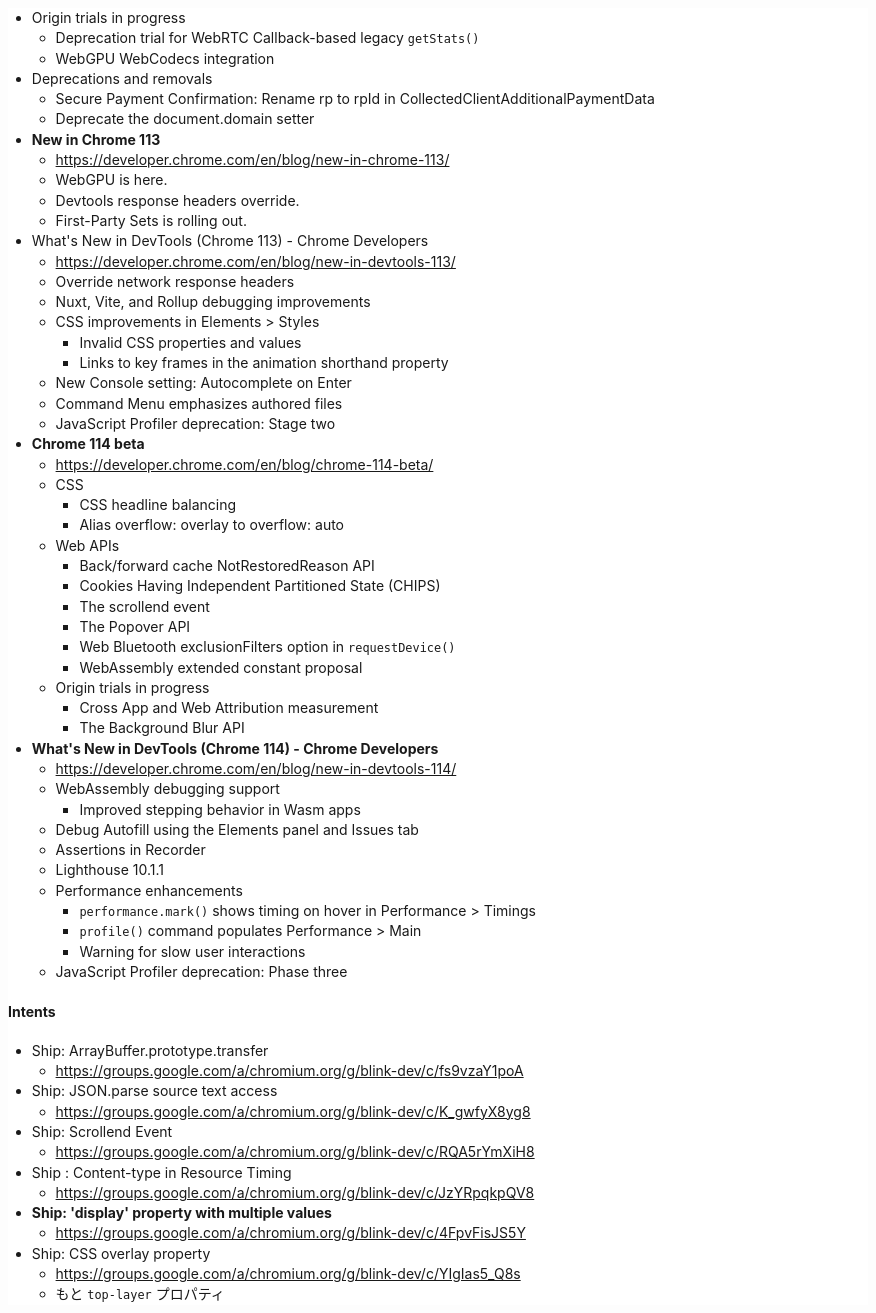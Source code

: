  - Origin trials in progress
    - Deprecation trial for WebRTC Callback-based legacy `getStats()`
    - WebGPU WebCodecs integration
  - Deprecations and removals
    - Secure Payment Confirmation: Rename rp to rpId in CollectedClientAdditionalPaymentData
    - Deprecate the document.domain setter
- **New in Chrome 113**
  - https://developer.chrome.com/en/blog/new-in-chrome-113/
  - WebGPU is here.
  - Devtools response headers override.
  - First-Party Sets is rolling out.
- What's New in DevTools (Chrome 113) - Chrome Developers
  - https://developer.chrome.com/en/blog/new-in-devtools-113/
  - Override network response headers
  - Nuxt, Vite, and Rollup debugging improvements
  - CSS improvements in Elements > Styles
    - Invalid CSS properties and values
    - Links to key frames in the animation shorthand property
  - New Console setting: Autocomplete on Enter
  - Command Menu emphasizes authored files
  - JavaScript Profiler deprecation: Stage two
- **Chrome 114 beta**
  - https://developer.chrome.com/en/blog/chrome-114-beta/
  - CSS
    - CSS headline balancing
    - Alias overflow: overlay to overflow: auto
  - Web APIs
    - Back/forward cache NotRestoredReason API
    - Cookies Having Independent Partitioned State (CHIPS)
    - The scrollend event
    - The Popover API
    - Web Bluetooth exclusionFilters option in `requestDevice()`
    - WebAssembly extended constant proposal
  - Origin trials in progress
    - Cross App and Web Attribution measurement
    - The Background Blur API
- **What's New in DevTools (Chrome 114) - Chrome Developers**
  - https://developer.chrome.com/en/blog/new-in-devtools-114/
  - WebAssembly debugging support
    - Improved stepping behavior in Wasm apps
  - Debug Autofill using the Elements panel and Issues tab
  - Assertions in Recorder
  - Lighthouse 10.1.1
  - Performance enhancements
    - `performance.mark()` shows timing on hover in Performance > Timings
    - `profile()` command populates Performance > Main
    - Warning for slow user interactions
  - JavaScript Profiler deprecation: Phase three

#### Intents

- Ship: ArrayBuffer.prototype.transfer
  - https://groups.google.com/a/chromium.org/g/blink-dev/c/fs9vzaY1poA
- Ship: JSON.parse source text access
  - https://groups.google.com/a/chromium.org/g/blink-dev/c/K_gwfyX8yg8
- Ship: Scrollend Event
  - https://groups.google.com/a/chromium.org/g/blink-dev/c/RQA5rYmXiH8
- Ship : Content-type in Resource Timing
  - https://groups.google.com/a/chromium.org/g/blink-dev/c/JzYRpqkpQV8
- **Ship: 'display' property with multiple values**
  - https://groups.google.com/a/chromium.org/g/blink-dev/c/4FpvFisJS5Y
- Ship: CSS overlay property
  - https://groups.google.com/a/chromium.org/g/blink-dev/c/YIgIas5_Q8s
  - もと `top-layer` プロパティ